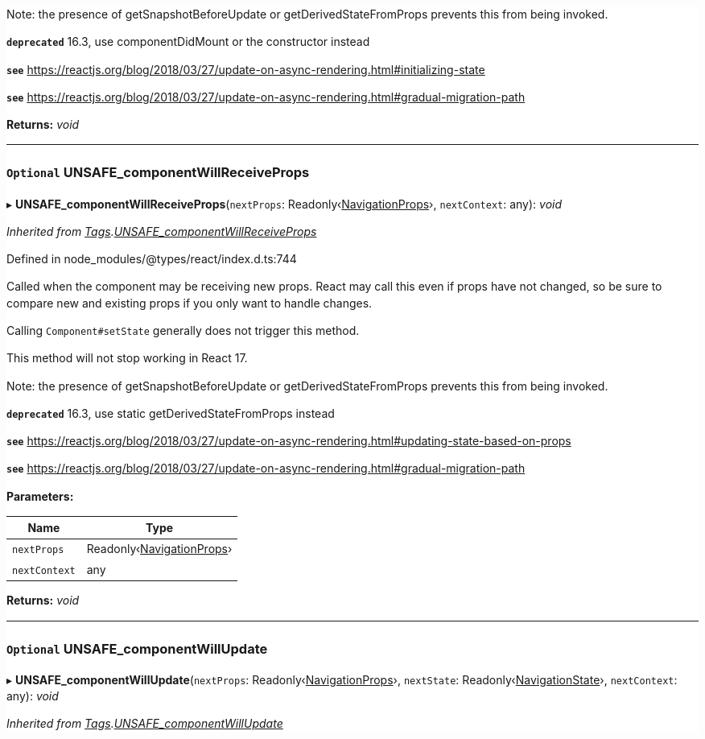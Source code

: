 Note: the presence of getSnapshotBeforeUpdate or getDerivedStateFromProps
prevents this from being invoked.

**`deprecated`** 16.3, use componentDidMount or the constructor instead

**`see`** https://reactjs.org/blog/2018/03/27/update-on-async-rendering.html#initializing-state

**`see`** https://reactjs.org/blog/2018/03/27/update-on-async-rendering.html#gradual-migration-path

**Returns:** *void*

___

### `Optional` UNSAFE_componentWillReceiveProps

▸ **UNSAFE_componentWillReceiveProps**(`nextProps`: Readonly‹[NavigationProps](../modules/_src_markups_modules_navigation_navigation_.md#navigationprops)›, `nextContext`: any): *void*

*Inherited from [Tags](_src_markups_components_tags_tags_.tags.md).[UNSAFE_componentWillReceiveProps](_src_markups_components_tags_tags_.tags.md#optional-unsafe_componentwillreceiveprops)*

Defined in node_modules/@types/react/index.d.ts:744

Called when the component may be receiving new props.
React may call this even if props have not changed, so be sure to compare new and existing
props if you only want to handle changes.

Calling `Component#setState` generally does not trigger this method.

This method will not stop working in React 17.

Note: the presence of getSnapshotBeforeUpdate or getDerivedStateFromProps
prevents this from being invoked.

**`deprecated`** 16.3, use static getDerivedStateFromProps instead

**`see`** https://reactjs.org/blog/2018/03/27/update-on-async-rendering.html#updating-state-based-on-props

**`see`** https://reactjs.org/blog/2018/03/27/update-on-async-rendering.html#gradual-migration-path

**Parameters:**

Name | Type |
------ | ------ |
`nextProps` | Readonly‹[NavigationProps](../modules/_src_markups_modules_navigation_navigation_.md#navigationprops)› |
`nextContext` | any |

**Returns:** *void*

___

### `Optional` UNSAFE_componentWillUpdate

▸ **UNSAFE_componentWillUpdate**(`nextProps`: Readonly‹[NavigationProps](../modules/_src_markups_modules_navigation_navigation_.md#navigationprops)›, `nextState`: Readonly‹[NavigationState](../modules/_src_markups_modules_navigation_navigation_.md#navigationstate)›, `nextContext`: any): *void*

*Inherited from [Tags](_src_markups_components_tags_tags_.tags.md).[UNSAFE_componentWillUpdate](_src_markups_components_tags_tags_.tags.md#optional-unsafe_componentwillupdate)*
